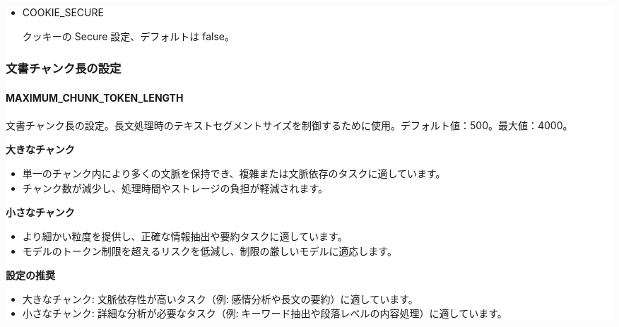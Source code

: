 *   COOKIE\_SECURE

    クッキーの Secure 設定、デフォルトは false。

### 文書チャンク長の設定

#### MAXIMUM_CHUNK_TOKEN_LENGTH 

文書チャンク長の設定。長文処理時のテキストセグメントサイズを制御するために使用。デフォルト値：500。最大値：4000。

**大きなチャンク**
- 単一のチャンク内により多くの文脈を保持でき、複雑または文脈依存のタスクに適しています。
- チャンク数が減少し、処理時間やストレージの負担が軽減されます。

**小さなチャンク**
- より細かい粒度を提供し、正確な情報抽出や要約タスクに適しています。
- モデルのトークン制限を超えるリスクを低減し、制限の厳しいモデルに適応します。

**設定の推奨**
- 大きなチャンク: 文脈依存性が高いタスク（例: 感情分析や長文の要約）に適しています。
- 小さなチャンク: 詳細な分析が必要なタスク（例: キーワード抽出や段落レベルの内容処理）に適しています。
